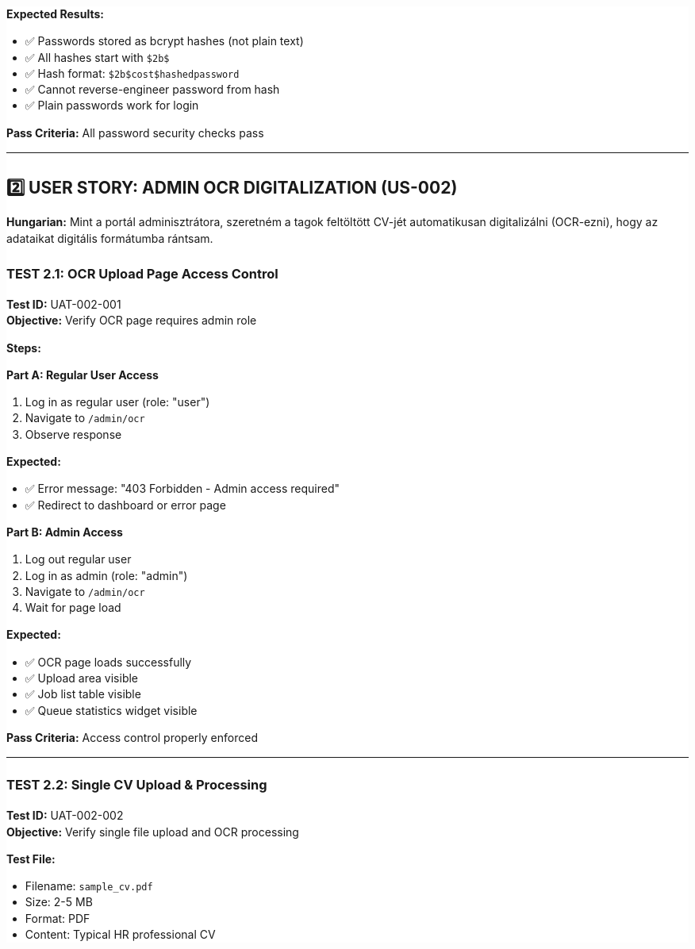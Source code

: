 **Expected Results:**
- ✅ Passwords stored as bcrypt hashes (not plain text)
- ✅ All hashes start with `$2b$`
- ✅ Hash format: `$2b$cost$hashedpassword`
- ✅ Cannot reverse-engineer password from hash
- ✅ Plain passwords work for login

**Pass Criteria:** All password security checks pass

---

## 2️⃣ USER STORY: ADMIN OCR DIGITALIZATION (US-002)

**Hungarian:** Mint a portál adminisztrátora, szeretném a tagok feltöltött CV-jét automatikusan digitalizálni (OCR-ezni), hogy az adataikat digitális formátumba rántsam.

### TEST 2.1: OCR Upload Page Access Control

**Test ID:** UAT-002-001  
**Objective:** Verify OCR page requires admin role

**Steps:**

**Part A: Regular User Access**
1. Log in as regular user (role: "user")
2. Navigate to `/admin/ocr`
3. Observe response

**Expected:**
- ✅ Error message: "403 Forbidden - Admin access required"
- ✅ Redirect to dashboard or error page

**Part B: Admin Access**
1. Log out regular user
2. Log in as admin (role: "admin")
3. Navigate to `/admin/ocr`
4. Wait for page load

**Expected:**
- ✅ OCR page loads successfully
- ✅ Upload area visible
- ✅ Job list table visible
- ✅ Queue statistics widget visible

**Pass Criteria:** Access control properly enforced

---

### TEST 2.2: Single CV Upload & Processing

**Test ID:** UAT-002-002  
**Objective:** Verify single file upload and OCR processing

**Test File:**
- Filename: `sample_cv.pdf`
- Size: 2-5 MB
- Format: PDF
- Content: Typical HR professional CV
